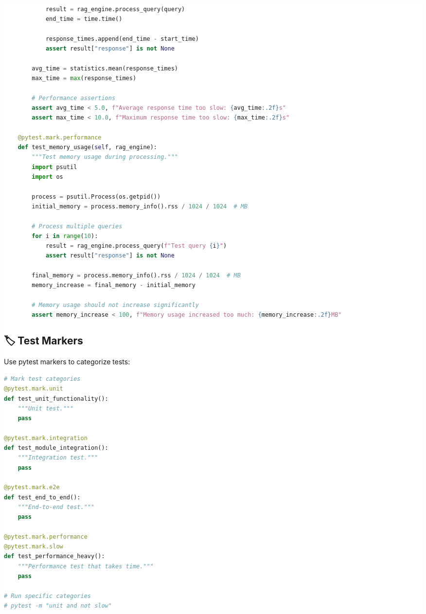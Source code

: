 ```python
            result = rag_engine.process_query(query)
            end_time = time.time()
            
            response_times.append(end_time - start_time)
            assert result["response"] is not None
        
        avg_time = statistics.mean(response_times)
        max_time = max(response_times)
        
        # Performance assertions
        assert avg_time < 5.0, f"Average response time too slow: {avg_time:.2f}s"
        assert max_time < 10.0, f"Maximum response time too slow: {max_time:.2f}s"
    
    @pytest.mark.performance
    def test_memory_usage(self, rag_engine):
        """Test memory usage during processing."""
        import psutil
        import os
        
        process = psutil.Process(os.getpid())
        initial_memory = process.memory_info().rss / 1024 / 1024  # MB
        
        # Process multiple queries
        for i in range(10):
            result = rag_engine.process_query(f"Test query {i}")
            assert result["response"] is not None
        
        final_memory = process.memory_info().rss / 1024 / 1024  # MB
        memory_increase = final_memory - initial_memory
        
        # Memory usage should not increase significantly
        assert memory_increase < 100, f"Memory usage increased too much: {memory_increase:.2f}MB"
```

## 🏷️ Test Markers

Use pytest markers to categorize tests:

```python
# Mark test categories
@pytest.mark.unit
def test_unit_functionality():
    """Unit test."""
    pass

@pytest.mark.integration  
def test_module_integration():
    """Integration test."""
    pass

@pytest.mark.e2e
def test_end_to_end():
    """End-to-end test."""
    pass

@pytest.mark.performance
@pytest.mark.slow
def test_performance_heavy():
    """Performance test that takes time."""
    pass

# Run specific categories
# pytest -m "unit and not slow"
```